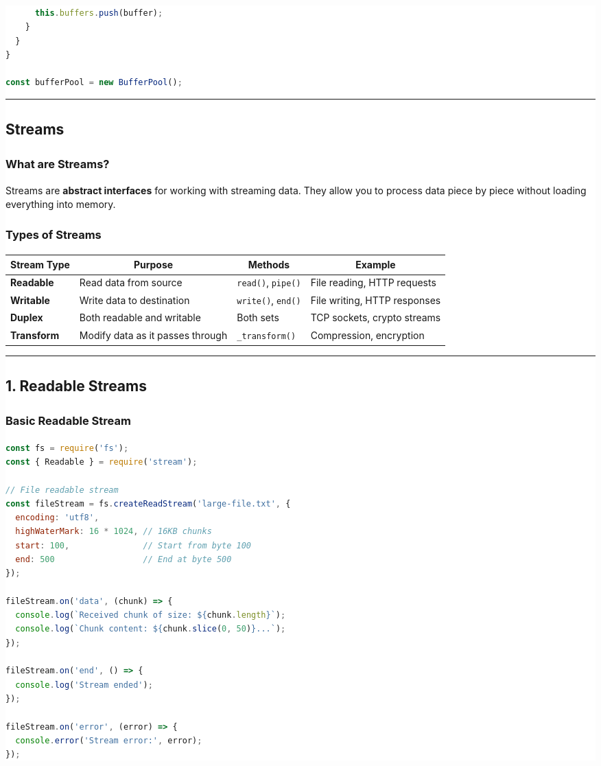 ```js
      this.buffers.push(buffer);
    }
  }
}

const bufferPool = new BufferPool();
```

---

## Streams

### What are Streams?

Streams are **abstract interfaces** for working with streaming data. They allow you to process data piece by piece without loading everything into memory.

### Types of Streams

| Stream Type | Purpose | Methods | Example |
|-------------|---------|---------|---------|
| **Readable** | Read data from source | `read()`, `pipe()` | File reading, HTTP requests |
| **Writable** | Write data to destination | `write()`, `end()` | File writing, HTTP responses |
| **Duplex** | Both readable and writable | Both sets | TCP sockets, crypto streams |
| **Transform** | Modify data as it passes through | `_transform()` | Compression, encryption |

---

## 1. Readable Streams

### Basic Readable Stream
```js
const fs = require('fs');
const { Readable } = require('stream');

// File readable stream
const fileStream = fs.createReadStream('large-file.txt', {
  encoding: 'utf8',
  highWaterMark: 16 * 1024, // 16KB chunks
  start: 100,               // Start from byte 100
  end: 500                  // End at byte 500
});

fileStream.on('data', (chunk) => {
  console.log(`Received chunk of size: ${chunk.length}`);
  console.log(`Chunk content: ${chunk.slice(0, 50)}...`);
});

fileStream.on('end', () => {
  console.log('Stream ended');
});

fileStream.on('error', (error) => {
  console.error('Stream error:', error);
});
```
